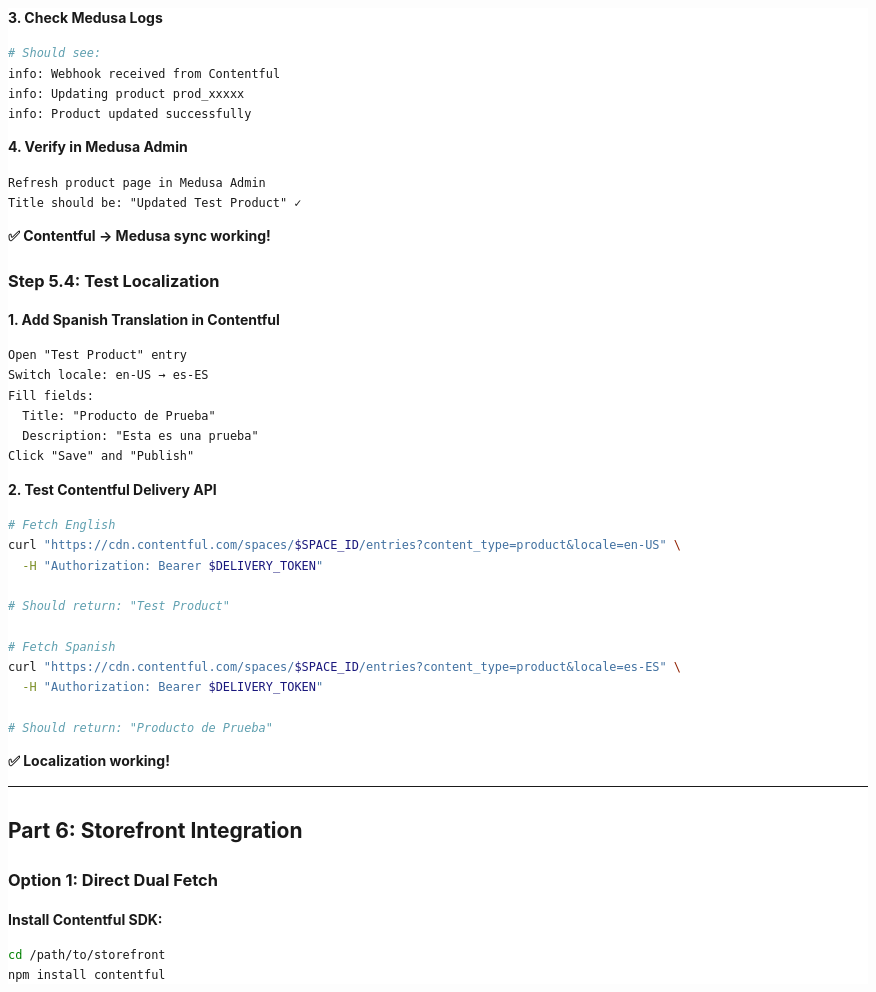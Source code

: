 **3. Check Medusa Logs**
```bash
# Should see:
info: Webhook received from Contentful
info: Updating product prod_xxxxx
info: Product updated successfully
```

**4. Verify in Medusa Admin**
```
Refresh product page in Medusa Admin
Title should be: "Updated Test Product" ✓
```

**✅ Contentful → Medusa sync working!**

### Step 5.4: Test Localization

**1. Add Spanish Translation in Contentful**
```
Open "Test Product" entry
Switch locale: en-US → es-ES
Fill fields:
  Title: "Producto de Prueba"
  Description: "Esta es una prueba"
Click "Save" and "Publish"
```

**2. Test Contentful Delivery API**
```bash
# Fetch English
curl "https://cdn.contentful.com/spaces/$SPACE_ID/entries?content_type=product&locale=en-US" \
  -H "Authorization: Bearer $DELIVERY_TOKEN"

# Should return: "Test Product"

# Fetch Spanish
curl "https://cdn.contentful.com/spaces/$SPACE_ID/entries?content_type=product&locale=es-ES" \
  -H "Authorization: Bearer $DELIVERY_TOKEN"

# Should return: "Producto de Prueba"
```

**✅ Localization working!**

---

## Part 6: Storefront Integration

### Option 1: Direct Dual Fetch

**Install Contentful SDK:**
```bash
cd /path/to/storefront
npm install contentful
```
